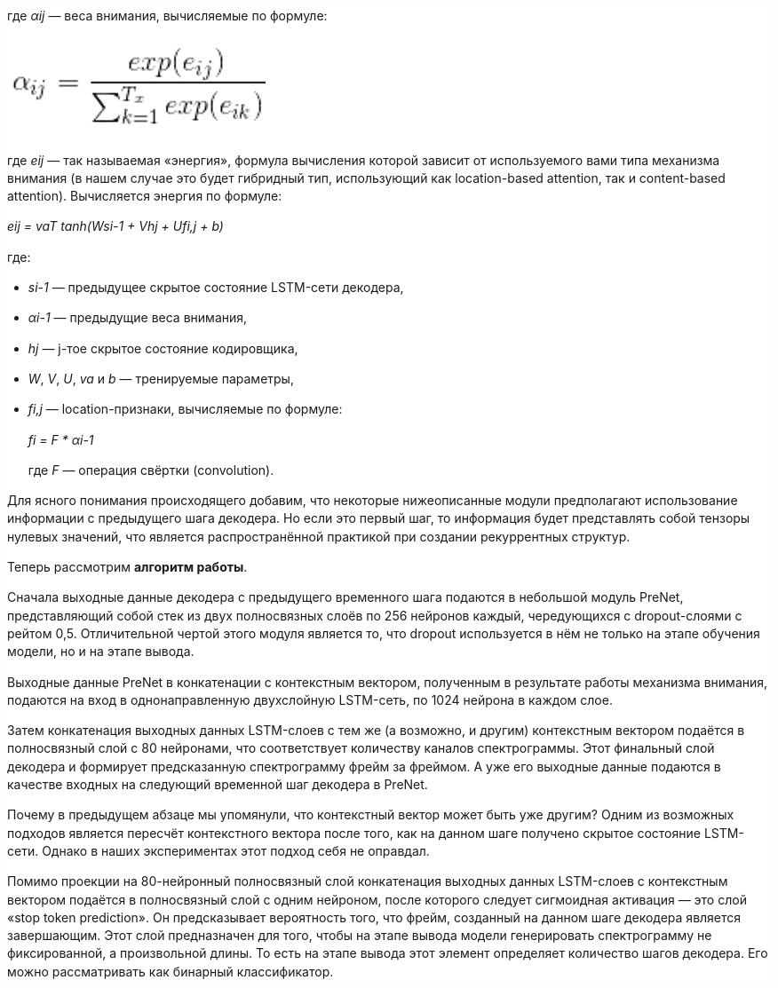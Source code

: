 где _αij_ — веса внимания, вычисляемые по формуле:

![](../_resources/97a5369a4c944e9eb7a7f1fef38238cc.png)

где _eij_ — так называемая «энергия», формула вычисления которой зависит от используемого вами типа механизма внимания (в нашем случае это будет гибридный тип, использующий как location-based attention, так и content-based attention). Вычисляется энергия по формуле:

_eij = vaT tanh(Wsi-1 \+ Vhj \+ Ufi,j \+ b)_

где:

*   _si-1_ — предыдущее скрытое состояние LSTM-сети декодера,
*   _αi-1_ — предыдущие веса внимания,
*   _hj_ — j-тое скрытое состояние кодировщика,
*   _W_, _V_, _U_, _va_ и _b_ — тренируемые параметры,
*   _fi,j_ — location-признаки, вычисляемые по формуле:
    
    _fi = F * αi-1_
    
    где _F_ — операция свёртки (convolution).
    

Для ясного понимания происходящего добавим, что некоторые нижеописанные модули предполагают использование информации с предыдущего шага декодера. Но если это первый шаг, то информация будет представлять собой тензоры нулевых значений, что является распространённой практикой при создании рекуррентных структур.

Теперь рассмотрим **алгоритм работы**.

Сначала выходные данные декодера с предыдущего временного шага подаются в небольшой модуль PreNet, представляющий собой стек из двух полносвязных слоёв по 256 нейронов каждый, чередующихся с dropout-слоями с рейтом 0,5. Отличительной чертой этого модуля является то, что dropout используется в нём не только на этапе обучения модели, но и на этапе вывода.

Выходные данные PreNet в конкатенации с контекстным вектором, полученным в результате работы механизма внимания, подаются на вход в однонаправленную двухслойную LSTM-сеть, по 1024 нейрона в каждом слое.

Затем конкатенация выходных данных LSTM-слоев с тем же (а возможно, и другим) контекстным вектором подаётся в полносвязный слой с 80 нейронами, что соответствует количеству каналов спектрограммы. Этот финальный слой декодера и формирует предсказанную спектрограмму фрейм за фреймом. А уже его выходные данные подаются в качестве входных на следующий временной шаг декодера в PreNet.

Почему в предыдущем абзаце мы упомянули, что контекстный вектор может быть уже другим? Одним из возможных подходов является пересчёт контекстного вектора после того, как на данном шаге получено скрытое состояние LSTM-сети. Однако в наших экспериментах этот подход себя не оправдал.

Помимо проекции на 80-нейронный полносвязный слой конкатенация выходных данных LSTM-слоев с контекстным вектором подаётся в полносвязный слой с одним нейроном, после которого следует сигмоидная активация — это слой «stop token prediction». Он предсказывает вероятность того, что фрейм, созданный на данном шаге декодера является завершающим. Этот слой предназначен для того, чтобы на этапе вывода модели генерировать спектрограмму не фиксированной, а произвольной длины. То есть на этапе вывода этот элемент определяет количество шагов декодера. Его можно рассматривать как бинарный классификатор.
